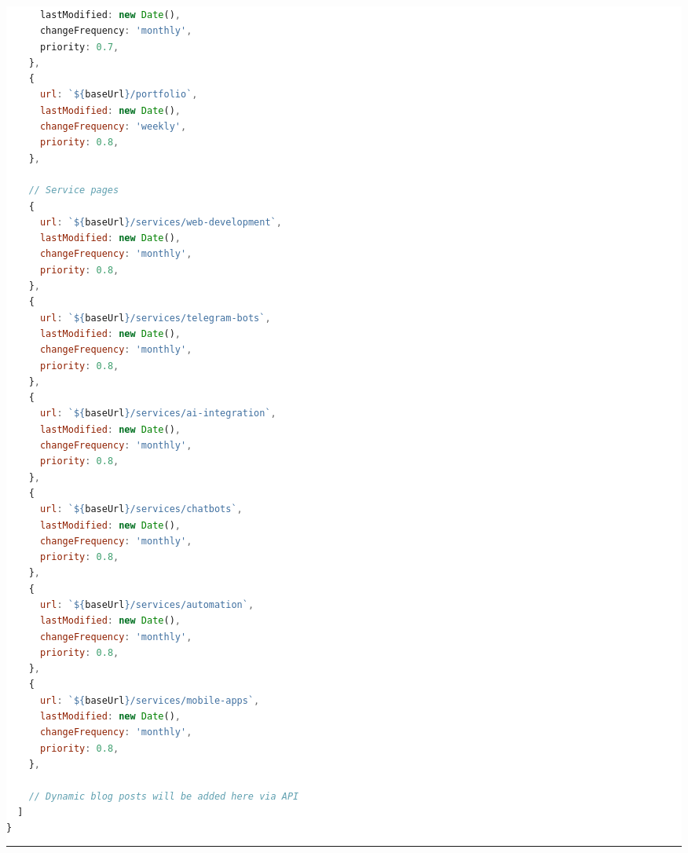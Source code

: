 ```javascript
      lastModified: new Date(),
      changeFrequency: 'monthly',
      priority: 0.7,
    },
    {
      url: `${baseUrl}/portfolio`,
      lastModified: new Date(),
      changeFrequency: 'weekly',
      priority: 0.8,
    },
    
    // Service pages
    {
      url: `${baseUrl}/services/web-development`,
      lastModified: new Date(),
      changeFrequency: 'monthly',
      priority: 0.8,
    },
    {
      url: `${baseUrl}/services/telegram-bots`,
      lastModified: new Date(),
      changeFrequency: 'monthly',
      priority: 0.8,
    },
    {
      url: `${baseUrl}/services/ai-integration`,
      lastModified: new Date(),
      changeFrequency: 'monthly',
      priority: 0.8,
    },
    {
      url: `${baseUrl}/services/chatbots`,
      lastModified: new Date(),
      changeFrequency: 'monthly',
      priority: 0.8,
    },
    {
      url: `${baseUrl}/services/automation`,
      lastModified: new Date(),
      changeFrequency: 'monthly',
      priority: 0.8,
    },
    {
      url: `${baseUrl}/services/mobile-apps`,
      lastModified: new Date(),
      changeFrequency: 'monthly',
      priority: 0.8,
    },
    
    // Dynamic blog posts will be added here via API
  ]
}
```

---